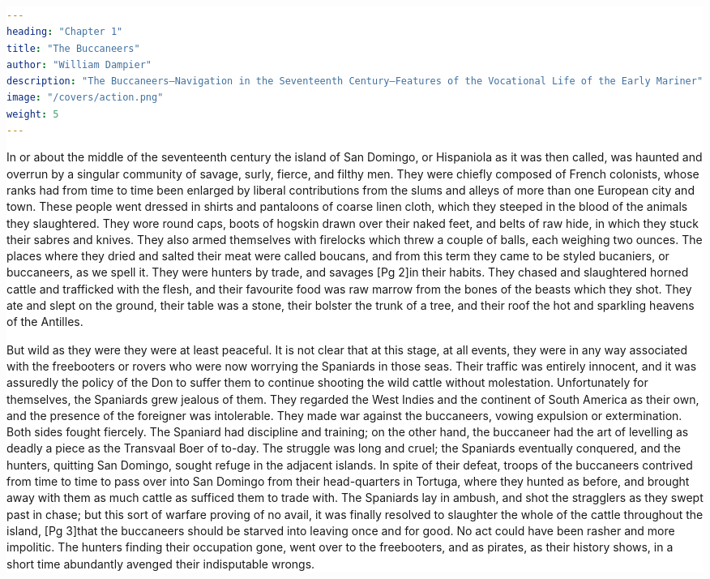 ```yaml
---
heading: "Chapter 1"
title: "The Buccaneers"
author: "William Dampier"
description: "The Buccaneers—Navigation in the Seventeenth Century—Features of the Vocational Life of the Early Mariner"
image: "/covers/action.png"
weight: 5
---
```


 








In or about the middle of the seventeenth century the island of San Domingo, or Hispaniola as it was then called, was haunted and overrun by a singular community of savage, surly, fierce, and filthy men. They were chiefly composed of French colonists, whose ranks had from time to time been enlarged by liberal contributions from the slums and alleys of more than one European city and town. These people went dressed in shirts and pantaloons of coarse linen cloth, which they steeped in the blood of the animals they slaughtered. They wore round caps, boots of hogskin drawn over their naked feet, and belts of raw hide, in which they stuck their sabres and knives. They also armed themselves with firelocks which threw a couple of balls, each weighing two ounces. The places where they dried and salted their meat were called boucans, and from this term they came to be styled bucaniers, or buccaneers, as we spell it. They were hunters by trade, and savages [Pg 2]in their habits. They chased and slaughtered horned cattle and trafficked with the flesh, and their favourite food was raw marrow from the bones of the beasts which they shot. They ate and slept on the ground, their table was a stone, their bolster the trunk of a tree, and their roof the hot and sparkling heavens of the Antilles.

But wild as they were they were at least peaceful. It is not clear that at this stage, at all events, they were in any way associated with the freebooters or rovers who were now worrying the Spaniards in those seas. Their traffic was entirely innocent, and it was assuredly the policy of the Don to suffer them to continue shooting the wild cattle without molestation. Unfortunately for themselves, the Spaniards grew jealous of them. They regarded the West Indies and the continent of South America as their own, and the presence of the foreigner was intolerable. They made war against the buccaneers, vowing expulsion or extermination. Both sides fought fiercely. The Spaniard had discipline and training; on the other hand, the buccaneer had the art of levelling as deadly a piece as the Transvaal Boer of to-day. The struggle was long and cruel; the Spaniards eventually conquered, and the hunters, quitting San Domingo, sought refuge in the adjacent islands. In spite of their defeat, troops of the buccaneers contrived from time to time to pass over into San Domingo from their head-quarters in Tortuga, where they hunted as before, and brought away with them as much cattle as sufficed them to trade with. The Spaniards lay in ambush, and shot the stragglers as they swept past in chase; but this sort of warfare proving of no avail, it was finally resolved to slaughter the whole of the cattle throughout the island, [Pg 3]that the buccaneers should be starved into leaving once and for good. No act could have been rasher and more impolitic. The hunters finding their occupation gone, went over to the freebooters, and as pirates, as their history shows, in a short time abundantly avenged their indisputable wrongs.

